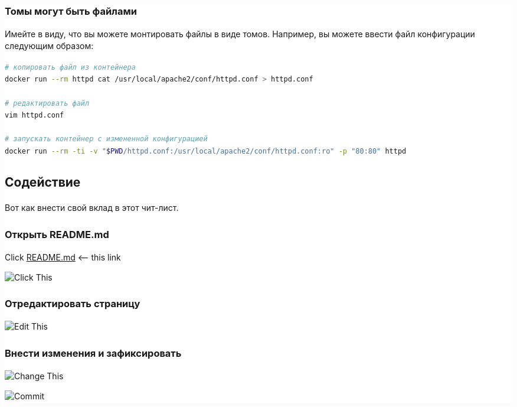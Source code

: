 ### Томы могут быть файлами

Имейте в виду, что вы можете монтировать файлы в виде томов. Например, вы можете ввести файл конфигурации следующим образом:

``` bash
# копировать файл из контейнера
docker run --rm httpd cat /usr/local/apache2/conf/httpd.conf > httpd.conf

# редактировать файл
vim httpd.conf

# запускать контейнер с измененной конфигурацией
docker run --rm -ti -v "$PWD/httpd.conf:/usr/local/apache2/conf/httpd.conf:ro" -p "80:80" httpd
```

## Содействие

Вот как внести свой вклад в этот чит-лист.

### Открыть README.md

Click [README.md](https://github.com/wsargent/docker-cheat-sheet/blob/master/README.md) <-- this link

![Click This](../images/click.png)

### Отредактировать страницу

![Edit This](../images/edit.png)

### Внести изменения и зафиксировать

![Change This](../images/change.png)

![Commit](../images/commit.png)